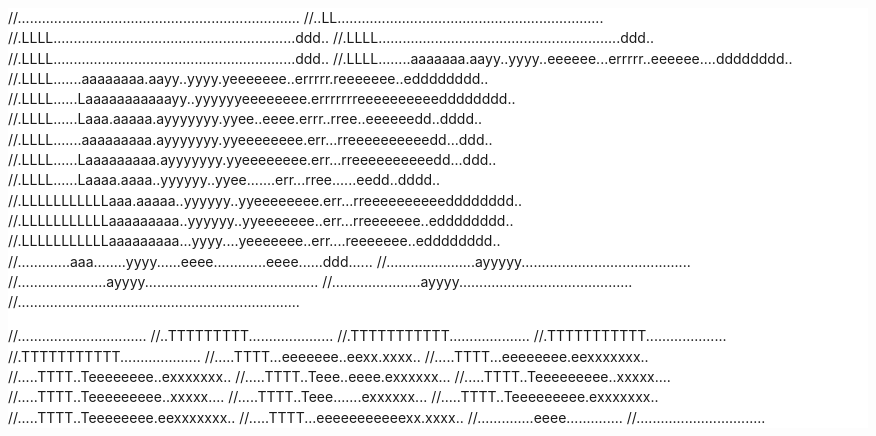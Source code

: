

//......................................................................
//..LL..................................................................
//.LLLL............................................................ddd..
//.LLLL............................................................ddd..
//.LLLL............................................................ddd..
//.LLLL........aaaaaaa.aayy..yyyy..eeeeee...errrrr..eeeeee....dddddddd..
//.LLLL.......aaaaaaaa.aayy..yyyy.yeeeeeee..errrrr.reeeeeee..edddddddd..
//.LLLL......Laaaaaaaaaaayy..yyyyyyeeeeeeee.errrrrrreeeeeeeeeedddddddd..
//.LLLL......Laaa.aaaaa.ayyyyyyy.yyee..eeee.errr..rree..eeeeeedd..dddd..
//.LLLL.......aaaaaaaaa.ayyyyyyy.yyeeeeeeee.err...rreeeeeeeeeedd...ddd..
//.LLLL......Laaaaaaaaa.ayyyyyyy.yyeeeeeeee.err...rreeeeeeeeeedd...ddd..
//.LLLL......Laaaa.aaaa..yyyyyy..yyee.......err...rree......eedd..dddd..
//.LLLLLLLLLLLaaa.aaaaa..yyyyyy..yyeeeeeeee.err...rreeeeeeeeeedddddddd..
//.LLLLLLLLLLLaaaaaaaaa..yyyyyy..yyeeeeeee..err...rreeeeeee..edddddddd..
//.LLLLLLLLLLLaaaaaaaaa...yyyy....yeeeeeee..err....reeeeeee..edddddddd..
//.............aaa........yyyy......eeee.............eeee......ddd......
//......................ayyyyy..........................................
//......................ayyyy...........................................
//......................ayyyy...........................................
//......................................................................

//................................
//..TTTTTTTTT.....................
//.TTTTTTTTTTT....................
//.TTTTTTTTTTT....................
//.TTTTTTTTTTT....................
//.....TTTT...eeeeeee..eexx.xxxx..
//.....TTTT...eeeeeeee.eexxxxxxx..
//.....TTTT..Teeeeeeee..exxxxxxx..
//.....TTTT..Teee..eeee.exxxxxx...
//.....TTTT..Teeeeeeeee..xxxxx....
//.....TTTT..Teeeeeeeee..xxxxx....
//.....TTTT..Teee.......exxxxxx...
//.....TTTT..Teeeeeeeee.exxxxxxx..
//.....TTTT..Teeeeeeee.eexxxxxxx..
//.....TTTT...eeeeeeeeeeexx.xxxx..
//..............eeee..............
//................................